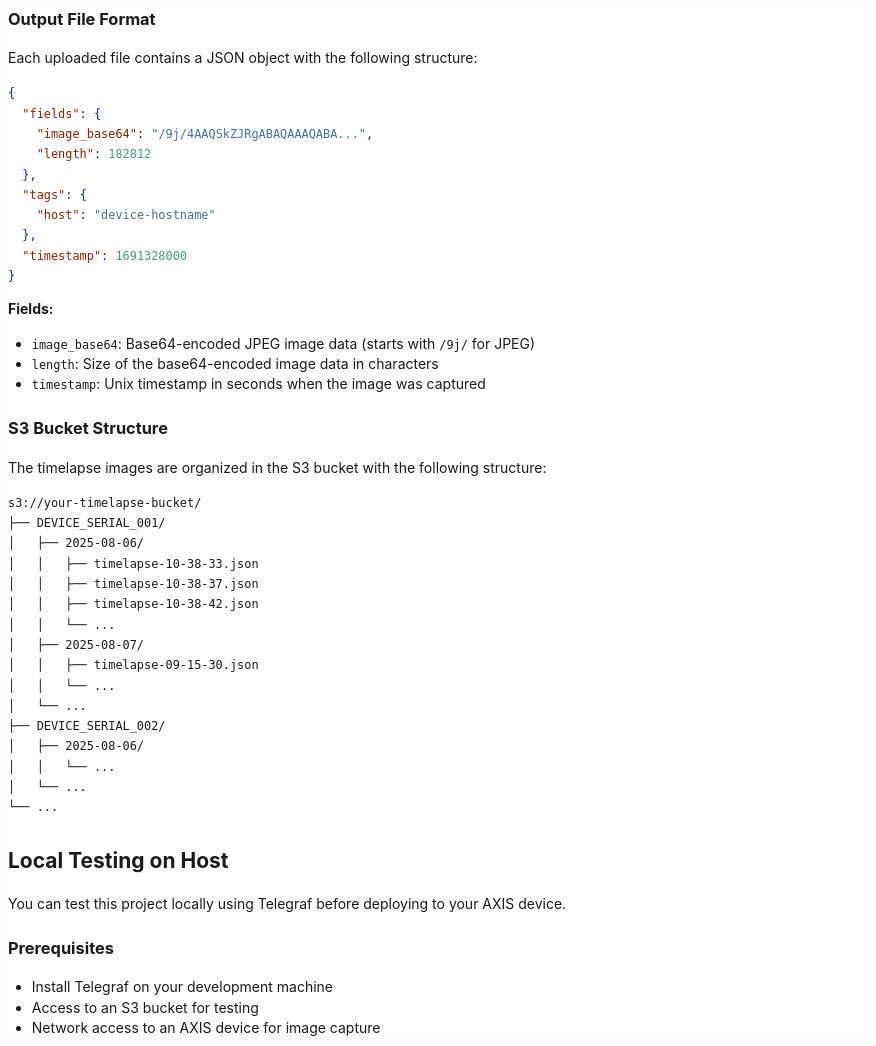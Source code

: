 ### Output File Format

Each uploaded file contains a JSON object with the following structure:

```json
{
  "fields": {
    "image_base64": "/9j/4AAQSkZJRgABAQAAAQABA...",
    "length": 182812
  },
  "tags": {
    "host": "device-hostname"
  },
  "timestamp": 1691328000
}
```

**Fields:**

- `image_base64`: Base64-encoded JPEG image data (starts with `/9j/` for JPEG)
- `length`: Size of the base64-encoded image data in characters
- `timestamp`: Unix timestamp in seconds when the image was captured

### S3 Bucket Structure

The timelapse images are organized in the S3 bucket with the following structure:

```
s3://your-timelapse-bucket/
├── DEVICE_SERIAL_001/
│   ├── 2025-08-06/
│   │   ├── timelapse-10-38-33.json
│   │   ├── timelapse-10-38-37.json
│   │   ├── timelapse-10-38-42.json
│   │   └── ...
│   ├── 2025-08-07/
│   │   ├── timelapse-09-15-30.json
│   │   └── ...
│   └── ...
├── DEVICE_SERIAL_002/
│   ├── 2025-08-06/
│   │   └── ...
│   └── ...
└── ...
```

## Local Testing on Host

You can test this project locally using Telegraf before deploying to your AXIS device.

### Prerequisites

- Install Telegraf on your development machine
- Access to an S3 bucket for testing
- Network access to an AXIS device for image capture

